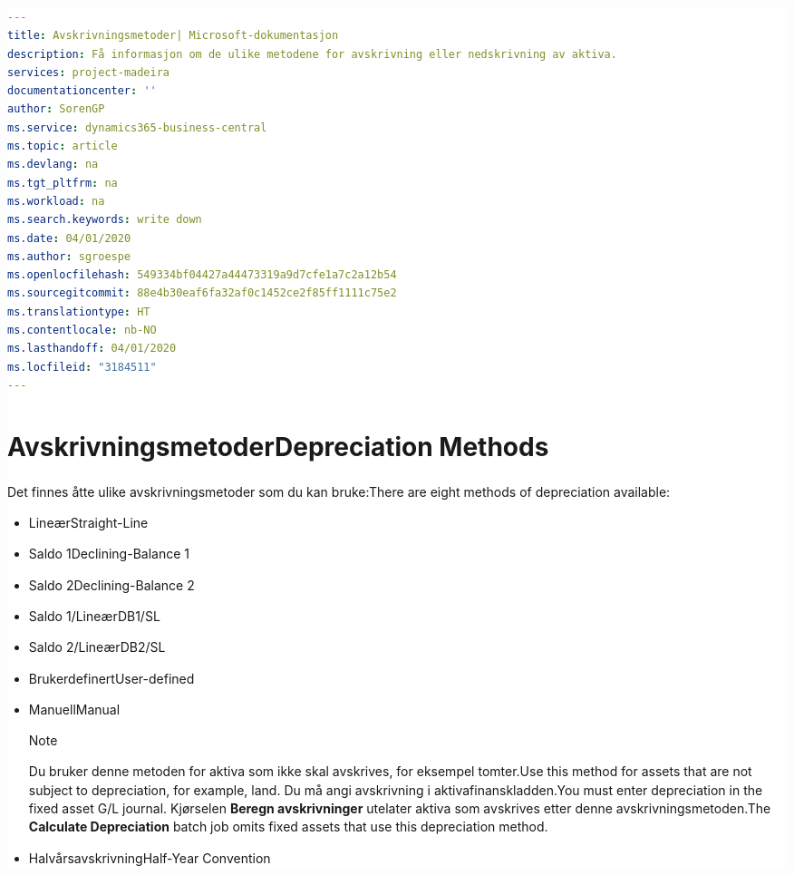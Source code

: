 ```yaml
---
title: Avskrivningsmetoder| Microsoft-dokumentasjon
description: Få informasjon om de ulike metodene for avskrivning eller nedskrivning av aktiva.
services: project-madeira
documentationcenter: ''
author: SorenGP
ms.service: dynamics365-business-central
ms.topic: article
ms.devlang: na
ms.tgt_pltfrm: na
ms.workload: na
ms.search.keywords: write down
ms.date: 04/01/2020
ms.author: sgroespe
ms.openlocfilehash: 549334bf04427a44473319a9d7cfe1a7c2a12b54
ms.sourcegitcommit: 88e4b30eaf6fa32af0c1452ce2f85ff1111c75e2
ms.translationtype: HT
ms.contentlocale: nb-NO
ms.lasthandoff: 04/01/2020
ms.locfileid: "3184511"
---
```

# <a name="depreciation-methods"></a><span data-ttu-id="a2cc2-103">Avskrivningsmetoder</span><span class="sxs-lookup"><span data-stu-id="a2cc2-103">Depreciation Methods</span></span>
<span data-ttu-id="a2cc2-104">Det finnes åtte ulike avskrivningsmetoder som du kan bruke:</span><span class="sxs-lookup"><span data-stu-id="a2cc2-104">There are eight methods of depreciation available:</span></span>  

* <span data-ttu-id="a2cc2-105">Lineær</span><span class="sxs-lookup"><span data-stu-id="a2cc2-105">Straight-Line</span></span>  
* <span data-ttu-id="a2cc2-106">Saldo 1</span><span class="sxs-lookup"><span data-stu-id="a2cc2-106">Declining-Balance 1</span></span>  
* <span data-ttu-id="a2cc2-107">Saldo 2</span><span class="sxs-lookup"><span data-stu-id="a2cc2-107">Declining-Balance 2</span></span>  
* <span data-ttu-id="a2cc2-108">Saldo 1/Lineær</span><span class="sxs-lookup"><span data-stu-id="a2cc2-108">DB1/SL</span></span>  
* <span data-ttu-id="a2cc2-109">Saldo 2/Lineær</span><span class="sxs-lookup"><span data-stu-id="a2cc2-109">DB2/SL</span></span>  
* <span data-ttu-id="a2cc2-110">Brukerdefinert</span><span class="sxs-lookup"><span data-stu-id="a2cc2-110">User-defined</span></span>  
* <span data-ttu-id="a2cc2-111">Manuell</span><span class="sxs-lookup"><span data-stu-id="a2cc2-111">Manual</span></span>  

  > [!NOTE]  
  >   <span data-ttu-id="a2cc2-112">Du bruker denne metoden for aktiva som ikke skal avskrives, for eksempel tomter.</span><span class="sxs-lookup"><span data-stu-id="a2cc2-112">Use this method for assets that are not subject to depreciation, for example, land.</span></span> <span data-ttu-id="a2cc2-113">Du må angi avskrivning i aktivafinanskladden.</span><span class="sxs-lookup"><span data-stu-id="a2cc2-113">You must enter depreciation in the fixed asset G/L journal.</span></span> <span data-ttu-id="a2cc2-114">Kjørselen **Beregn avskrivninger** utelater aktiva som avskrives etter denne avskrivningsmetoden.</span><span class="sxs-lookup"><span data-stu-id="a2cc2-114">The **Calculate Depreciation** batch job omits fixed assets that use this depreciation method.</span></span>  
* <span data-ttu-id="a2cc2-115">Halvårsavskrivning</span><span class="sxs-lookup"><span data-stu-id="a2cc2-115">Half-Year Convention</span></span>  
